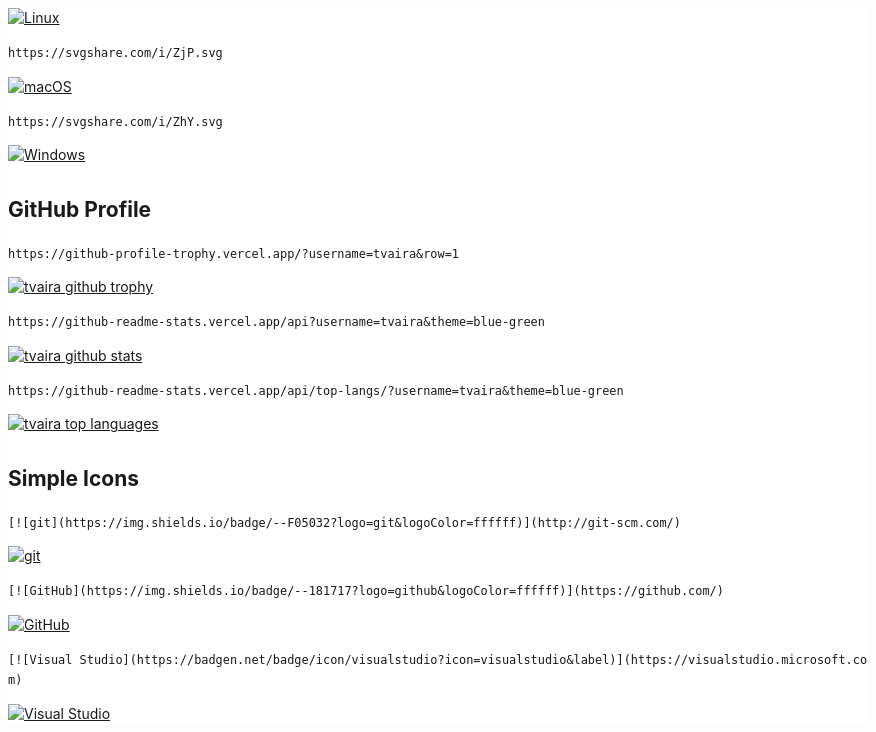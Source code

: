 [![Linux](https://svgshare.com/i/Zhy.svg)](https://svgshare.com/i/Zhy.svg)


```
https://svgshare.com/i/ZjP.svg
```

[![macOS](https://svgshare.com/i/ZjP.svg)](https://svgshare.com/i/ZjP.svg)


```
https://svgshare.com/i/ZhY.svg
```

[![Windows](https://svgshare.com/i/ZhY.svg)](https://svgshare.com/i/ZhY.svg)

## GitHub Profile

```
https://github-profile-trophy.vercel.app/?username=tvaira&row=1
```

[![tvaira github trophy](https://github-profile-trophy.vercel.app/?username=tvaira&row=1)](https://github.com/tvaira/github-profile-trophy)

```
https://github-readme-stats.vercel.app/api?username=tvaira&theme=blue-green
```

[![tvaira github stats](https://github-readme-stats.vercel.app/api?username=tvaira&theme=blue-green)](https://github.com/tvaira/github-readme-stats)

```
https://github-readme-stats.vercel.app/api/top-langs/?username=tvaira&theme=blue-green
```

[![tvaira top languages](https://github-readme-stats.vercel.app/api/top-langs/?username=tvaira&theme=blue-green)](https://github.com/tvaira/github-readme-stats)

## Simple Icons

```
[![git](https://img.shields.io/badge/--F05032?logo=git&logoColor=ffffff)](http://git-scm.com/)
```

[![git](https://img.shields.io/badge/--F05032?logo=git&logoColor=ffffff)](http://git-scm.com/)

```
[![GitHub](https://img.shields.io/badge/--181717?logo=github&logoColor=ffffff)](https://github.com/)
```

[![GitHub](https://img.shields.io/badge/--181717?logo=github&logoColor=ffffff)](https://github.com/)

```
[![Visual Studio](https://badgen.net/badge/icon/visualstudio?icon=visualstudio&label)](https://visualstudio.microsoft.com)
```

[![Visual Studio](https://badgen.net/badge/icon/visualstudio?icon=visualstudio&label)](https://visualstudio.microsoft.com)
